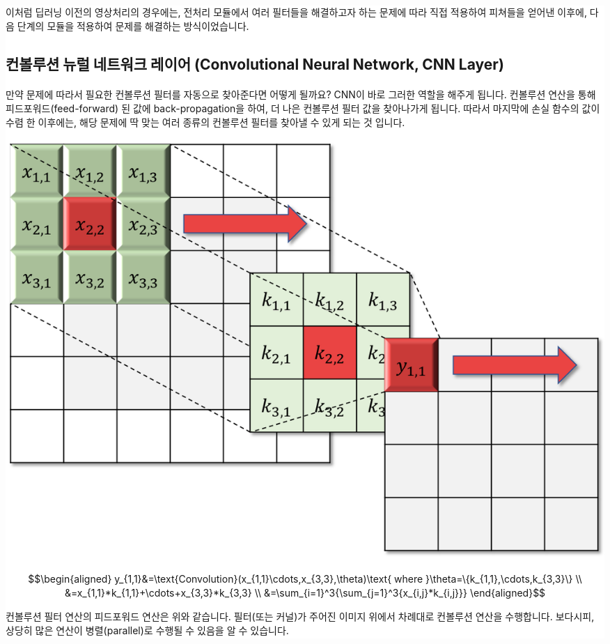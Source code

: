 이처럼 딥러닝 이전의 영상처리의 경우에는, 전처리 모듈에서 여러 필터들을 해결하고자 하는 문제에 따라 직접 적용하여 피쳐들을 얻어낸 이후에, 다음 단계의 모듈을 적용하여 문제를 해결하는 방식이었습니다.

## 컨볼루션 뉴럴 네트워크 레이어 (Convolutional Neural Network, CNN Layer)

만약 문제에 따라서 필요한 컨볼루션 필터를 자동으로 찾아준다면 어떻게 될까요? CNN이 바로 그러한 역할을 해주게 됩니다. 컨볼루션 연산을 통해 피드포워드(feed-forward) 된 값에 back-propagation을 하여, 더 나은 컨볼루션 필터 값을 찾아나가게 됩니다. 따라서 마지막에 손실 함수의 값이 수렴 한 이후에는, 해당 문제에 딱 맞는 여러 종류의 컨볼루션 필터를 찾아낼 수 있게 되는 것 입니다.

![컨볼루션 연산을 적용하는 과정](../assets/08-05-05.png)

$$\begin{aligned}
y_{1,1}&=\text{Convolution}(x_{1,1}\cdots,x_{3,3},\theta)\text{ where }\theta=\{k_{1,1},\cdots,k_{3,3}\} \\
&=x_{1,1}*k_{1,1}+\cdots+x_{3,3}*k_{3,3} \\
&=\sum_{i=1}^3{\sum_{j=1}^3{x_{i,j}*k_{i,j}}}
\end{aligned}$$

컨볼루션 필터 연산의 피드포워드 연산은 위와 같습니다. 필터(또는 커널)가 주어진 이미지 위에서 차례대로 컨볼루션 연산을 수행합니다. 보다시피, 상당히 많은 연산이 병렬(parallel)로 수행될 수 있음을 알 수 있습니다.
